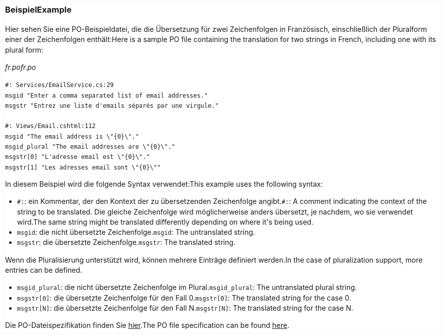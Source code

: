 ### <a name="example"></a><span data-ttu-id="5baf4-215">Beispiel</span><span class="sxs-lookup"><span data-stu-id="5baf4-215">Example</span></span>

<span data-ttu-id="5baf4-216">Hier sehen Sie eine PO-Beispieldatei, die die Übersetzung für zwei Zeichenfolgen in Französisch, einschließlich der Pluralform einer der Zeichenfolgen enthält:</span><span class="sxs-lookup"><span data-stu-id="5baf4-216">Here is a sample PO file containing the translation for two strings in French, including one with its plural form:</span></span>

<span data-ttu-id="5baf4-217">*fr.po*</span><span class="sxs-lookup"><span data-stu-id="5baf4-217">*fr.po*</span></span>

```text
#: Services/EmailService.cs:29
msgid "Enter a comma separated list of email addresses."
msgstr "Entrez une liste d'emails séparés par une virgule."

#: Views/Email.cshtml:112
msgid "The email address is \"{0}\"."
msgid_plural "The email addresses are \"{0}\"."
msgstr[0] "L'adresse email est \"{0}\"."
msgstr[1] "Les adresses email sont \"{0}\""
```

<span data-ttu-id="5baf4-218">In diesem Beispiel wird die folgende Syntax verwendet:</span><span class="sxs-lookup"><span data-stu-id="5baf4-218">This example uses the following syntax:</span></span>

- <span data-ttu-id="5baf4-219">`#:`: ein Kommentar, der den Kontext der zu übersetzenden Zeichenfolge angibt.</span><span class="sxs-lookup"><span data-stu-id="5baf4-219">`#:`: A comment indicating the context of the string to be translated.</span></span> <span data-ttu-id="5baf4-220">Die gleiche Zeichenfolge wird möglicherweise anders übersetzt, je nachdem, wo sie verwendet wird.</span><span class="sxs-lookup"><span data-stu-id="5baf4-220">The same string might be translated differently depending on where it's being used.</span></span>
- <span data-ttu-id="5baf4-221">`msgid`: die nicht übersetzte Zeichenfolge.</span><span class="sxs-lookup"><span data-stu-id="5baf4-221">`msgid`: The untranslated string.</span></span>
- <span data-ttu-id="5baf4-222">`msgstr`: die übersetzte Zeichenfolge.</span><span class="sxs-lookup"><span data-stu-id="5baf4-222">`msgstr`: The translated string.</span></span>

<span data-ttu-id="5baf4-223">Wenn die Pluralisierung unterstützt wird, können mehrere Einträge definiert werden.</span><span class="sxs-lookup"><span data-stu-id="5baf4-223">In the case of pluralization support, more entries can be defined.</span></span>

- <span data-ttu-id="5baf4-224">`msgid_plural`: die nicht übersetzte Zeichenfolge im Plural.</span><span class="sxs-lookup"><span data-stu-id="5baf4-224">`msgid_plural`: The untranslated plural string.</span></span>
- <span data-ttu-id="5baf4-225">`msgstr[0]`: die übersetzte Zeichenfolge für den Fall 0.</span><span class="sxs-lookup"><span data-stu-id="5baf4-225">`msgstr[0]`: The translated string for the case 0.</span></span>
- <span data-ttu-id="5baf4-226">`msgstr[N]`: die übersetzte Zeichenfolge für den Fall N.</span><span class="sxs-lookup"><span data-stu-id="5baf4-226">`msgstr[N]`: The translated string for the case N.</span></span>

<span data-ttu-id="5baf4-227">Die PO-Dateispezifikation finden Sie [hier](https://www.gnu.org/savannah-checkouts/gnu/gettext/manual/html_node/PO-Files.html).</span><span class="sxs-lookup"><span data-stu-id="5baf4-227">The PO file specification can be found [here](https://www.gnu.org/savannah-checkouts/gnu/gettext/manual/html_node/PO-Files.html).</span></span>
